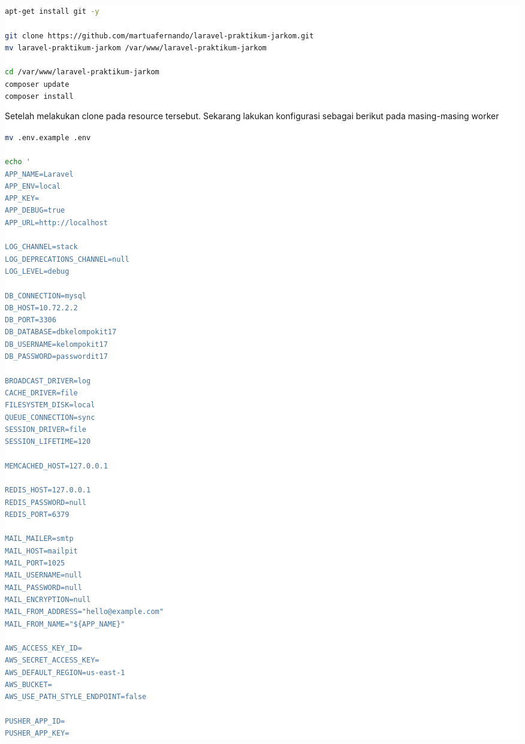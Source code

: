 ```sh
apt-get install git -y

git clone https://github.com/martuafernando/laravel-praktikum-jarkom.git
mv laravel-praktikum-jarkom /var/www/laravel-praktikum-jarkom

cd /var/www/laravel-praktikum-jarkom
composer update
composer install
```

Setelah melakukan clone pada resource tersebut. Sekarang lakukan konfigurasi sebagai berikut pada masing-masing worker

```sh
mv .env.example .env

echo '
APP_NAME=Laravel
APP_ENV=local
APP_KEY=
APP_DEBUG=true
APP_URL=http://localhost

LOG_CHANNEL=stack
LOG_DEPRECATIONS_CHANNEL=null
LOG_LEVEL=debug

DB_CONNECTION=mysql
DB_HOST=10.72.2.2
DB_PORT=3306
DB_DATABASE=dbkelompokit17
DB_USERNAME=kelompokit17
DB_PASSWORD=passwordit17

BROADCAST_DRIVER=log
CACHE_DRIVER=file
FILESYSTEM_DISK=local
QUEUE_CONNECTION=sync
SESSION_DRIVER=file
SESSION_LIFETIME=120

MEMCACHED_HOST=127.0.0.1

REDIS_HOST=127.0.0.1
REDIS_PASSWORD=null
REDIS_PORT=6379

MAIL_MAILER=smtp
MAIL_HOST=mailpit
MAIL_PORT=1025
MAIL_USERNAME=null
MAIL_PASSWORD=null
MAIL_ENCRYPTION=null
MAIL_FROM_ADDRESS="hello@example.com"
MAIL_FROM_NAME="${APP_NAME}"

AWS_ACCESS_KEY_ID=
AWS_SECRET_ACCESS_KEY=
AWS_DEFAULT_REGION=us-east-1
AWS_BUCKET=
AWS_USE_PATH_STYLE_ENDPOINT=false

PUSHER_APP_ID=
PUSHER_APP_KEY=
```